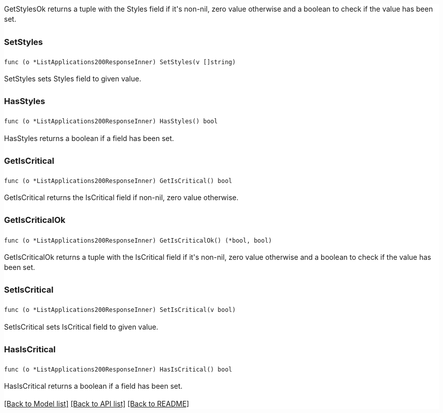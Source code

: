 GetStylesOk returns a tuple with the Styles field if it's non-nil, zero value otherwise
and a boolean to check if the value has been set.

### SetStyles

`func (o *ListApplications200ResponseInner) SetStyles(v []string)`

SetStyles sets Styles field to given value.

### HasStyles

`func (o *ListApplications200ResponseInner) HasStyles() bool`

HasStyles returns a boolean if a field has been set.

### GetIsCritical

`func (o *ListApplications200ResponseInner) GetIsCritical() bool`

GetIsCritical returns the IsCritical field if non-nil, zero value otherwise.

### GetIsCriticalOk

`func (o *ListApplications200ResponseInner) GetIsCriticalOk() (*bool, bool)`

GetIsCriticalOk returns a tuple with the IsCritical field if it's non-nil, zero value otherwise
and a boolean to check if the value has been set.

### SetIsCritical

`func (o *ListApplications200ResponseInner) SetIsCritical(v bool)`

SetIsCritical sets IsCritical field to given value.

### HasIsCritical

`func (o *ListApplications200ResponseInner) HasIsCritical() bool`

HasIsCritical returns a boolean if a field has been set.


[[Back to Model list]](../README.md#documentation-for-models) [[Back to API list]](../README.md#documentation-for-api-endpoints) [[Back to README]](../README.md)


